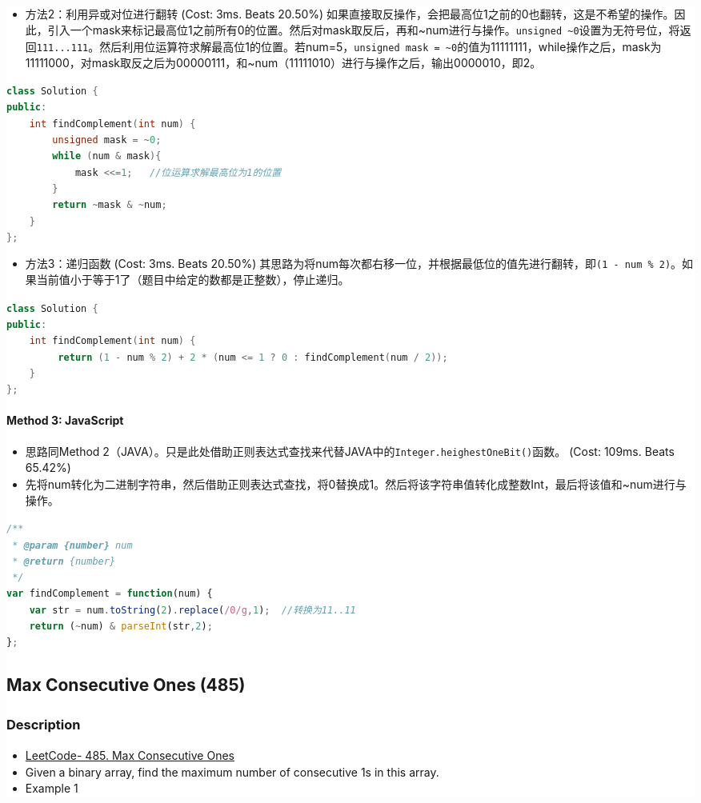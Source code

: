 * 方法2：利用异或对位进行翻转   (Cost:  3ms. Beats 20.50%)
如果直接取反操作，会把最高位1之前的0也翻转，这是不希望的操作。因此，引入一个mask来标记最高位1之前所有0的位置。然后对mask取反后，再和~num进行与操作。`unsigned ~0`设置为无符号位，将返回`111...111`。然后利用位运算符求解最高位1的位置。若num=5，`unsigned mask = ~0`的值为11111111，while操作之后，mask为11111000，对mask取反之后为00000111，和~num（11111010）进行与操作之后，输出0000010，即2。

 
```cpp
class Solution {
public:
    int findComplement(int num) {
        unsigned mask = ~0;
        while (num & mask){
			mask <<=1;   //位运算求解最高位为1的位置
		} 
        return ~mask & ~num;
    }
};
```

* 方法3：递归函数   (Cost:  3ms. Beats 20.50%)
其思路为将num每次都右移一位，并根据最低位的值先进行翻转，即`(1 - num % 2)`。如果当前值小于等于1了（题目中给定的数都是正整数），停止递归。

```cpp
class Solution {
public:
    int findComplement(int num) {
         return (1 - num % 2) + 2 * (num <= 1 ? 0 : findComplement(num / 2));
    }
};
```


#### Method 3: JavaScript 
* 思路同Method 2（JAVA）。只是此处借助正则表达式查找来代替JAVA中的`Integer.heighestOneBit()`函数。 (Cost:  109ms. Beats 65.42%)
* 先将num转化为二进制字符串，然后借助正则表达式查找，将0替换成1。然后将该字符串值转化成整数Int，最后将该值和~num进行与操作。

```javascript
/**
 * @param {number} num
 * @return {number}
 */
var findComplement = function(num) {
    var str = num.toString(2).replace(/0/g,1);  //转换为11..11
    return (~num) & parseInt(str,2);
};
```

## Max Consecutive Ones (485)
### Description
* [LeetCode- 485. Max Consecutive Ones](https://leetcode.com/problems/max-consecutive-ones/?tab=Description)
* Given a binary array, find the maximum number of consecutive 1s in this array.
* Example 1
